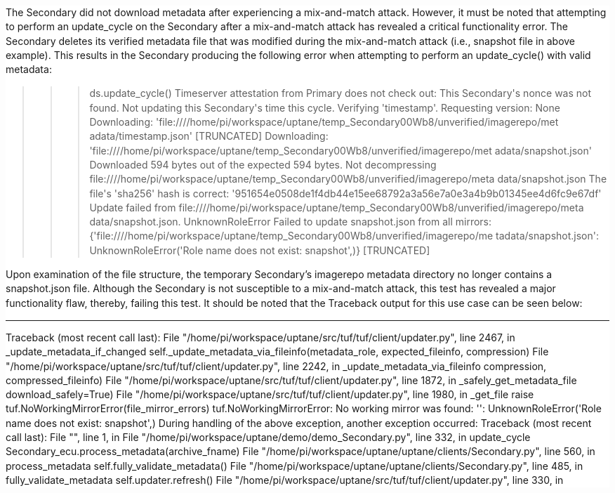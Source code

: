 The Secondary did not download metadata after experiencing a mix-and-match attack. However, it must be noted that attempting to perform an update_cycle on the Secondary after a mix-and-match attack has revealed a critical functionality error. The Secondary deletes its verified metadata file that was modified during the mix-and-match attack (i.e., snapshot file in above example). This results in the Secondary producing the following error when attempting to perform an update_cycle() with valid metadata:   
>>> ds.update_cycle()
Timeserver attestation from Primary does not check out: This Secondary's nonce
was not found. Not updating this Secondary's time this cycle.
Verifying 'timestamp'. Requesting version: None
Downloading:
'file:////home/pi/workspace/uptane/temp_Secondary00Wb8/unverified/imagerepo/met
adata/timestamp.json'
[TRUNCATED]
Downloading: 'file:////home/pi/workspace/uptane/temp_Secondary00Wb8/unverified/imagerepo/met adata/snapshot.json'
Downloaded 594 bytes out of the expected 594 bytes.
Not decompressing file:////home/pi/workspace/uptane/temp_Secondary00Wb8/unverified/imagerepo/meta data/snapshot.json
The file's 'sha256' hash is correct: '951654e0508de1f4db44e15ee68792a3a56e7a0e3a4b9b01345ee4d6fc9e67df'
Update failed from file:////home/pi/workspace/uptane/temp_Secondary00Wb8/unverified/imagerepo/meta data/snapshot.json.
UnknownRoleError
Failed to update snapshot.json from all mirrors: {'file:////home/pi/workspace/uptane/temp_Secondary00Wb8/unverified/imagerepo/me tadata/snapshot.json': UnknownRoleError('Role name does not exist: snapshot',)}
[TRUNCATED]     

Upon examination of the file structure, the temporary Secondary’s imagerepo metadata directory no longer contains a snapshot.json file. Although the Secondary is not susceptible to a mix-and-match attack, this test has revealed a major functionality flaw, thereby, failing this test.
It should be noted that the Traceback output for this use case can be seen below:

---
 Traceback (most recent call last):
    File "/home/pi/workspace/uptane/src/tuf/tuf/client/updater.py", line 2467, in
   _update_metadata_if_changed
     self._update_metadata_via_fileinfo(metadata_role, expected_fileinfo,
   compression)
    File "/home/pi/workspace/uptane/src/tuf/tuf/client/updater.py", line 2242, in
   _update_metadata_via_fileinfo
     compression, compressed_fileinfo) 
     File "/home/pi/workspace/uptane/src/tuf/tuf/client/updater.py", line 1872, in
   _safely_get_metadata_file
     download_safely=True)
    File "/home/pi/workspace/uptane/src/tuf/tuf/client/updater.py", line 1980, in
   _get_file
     raise tuf.NoWorkingMirrorError(file_mirror_errors)
   tuf.NoWorkingMirrorError: No working mirror was found:
    '': UnknownRoleError('Role name does not exist: snapshot',)
   During handling of the above exception, another exception occurred:
   Traceback (most recent call last):
    File "<stdin>", line 1, in <module>
    File "/home/pi/workspace/uptane/demo/demo_Secondary.py", line 332, in
   update_cycle
     Secondary_ecu.process_metadata(archive_fname)
    File "/home/pi/workspace/uptane/uptane/clients/Secondary.py", line 560, in
   process_metadata
     self.fully_validate_metadata()
    File "/home/pi/workspace/uptane/uptane/clients/Secondary.py", line 485, in
   fully_validate_metadata
     self.updater.refresh()
    File "/home/pi/workspace/uptane/src/tuf/tuf/client/updater.py", line 330, in